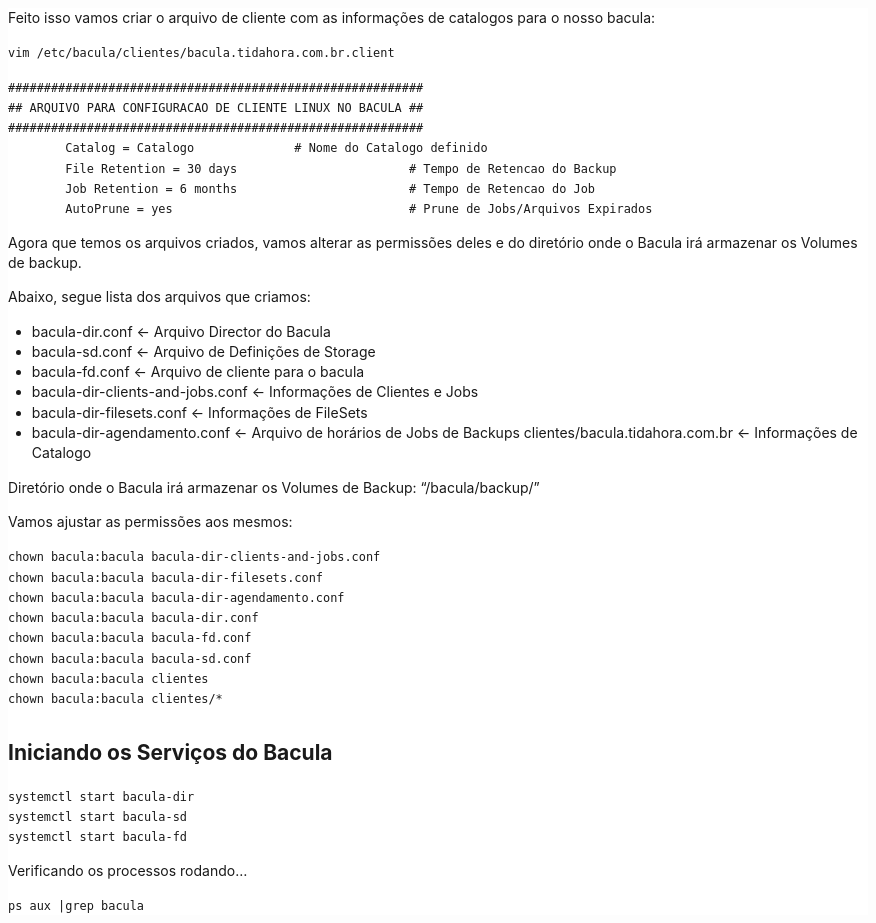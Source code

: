 Feito isso vamos criar o arquivo de cliente com as informações de catalogos para o nosso bacula:

```
vim /etc/bacula/clientes/bacula.tidahora.com.br.client
```

```
##########################################################
## ARQUIVO PARA CONFIGURACAO DE CLIENTE LINUX NO BACULA ##
##########################################################
        Catalog = Catalogo				# Nome do Catalogo definido
        File Retention = 30 days                        # Tempo de Retencao do Backup
        Job Retention = 6 months                        # Tempo de Retencao do Job
        AutoPrune = yes                                 # Prune de Jobs/Arquivos Expirados
```

Agora que temos os arquivos criados, vamos alterar as permissões deles e do diretório onde o Bacula irá armazenar os Volumes de backup.

Abaixo, segue lista dos arquivos que criamos:

- bacula-dir.conf ← Arquivo Director do Bacula
- bacula-sd.conf ← Arquivo de Definições de Storage
- bacula-fd.conf ← Arquivo de cliente para o bacula
- bacula-dir-clients-and-jobs.conf ← Informações de Clientes e Jobs
- bacula-dir-filesets.conf ← Informações de FileSets
- bacula-dir-agendamento.conf ← Arquivo de horários de Jobs de Backups clientes/bacula.tidahora.com.br ← Informações de Catalogo

Diretório onde o Bacula irá armazenar os Volumes de Backup: “/bacula/backup/”

Vamos ajustar as permissões aos mesmos:

```
chown bacula:bacula bacula-dir-clients-and-jobs.conf
chown bacula:bacula bacula-dir-filesets.conf
chown bacula:bacula bacula-dir-agendamento.conf
chown bacula:bacula bacula-dir.conf 
chown bacula:bacula bacula-fd.conf 
chown bacula:bacula bacula-sd.conf
chown bacula:bacula clientes
chown bacula:bacula clientes/*
```

Iniciando os Serviços do Bacula
-------------------------------

```
systemctl start bacula-dir
systemctl start bacula-sd
systemctl start bacula-fd
```

Verificando os processos rodando…

```
ps aux |grep bacula
```
